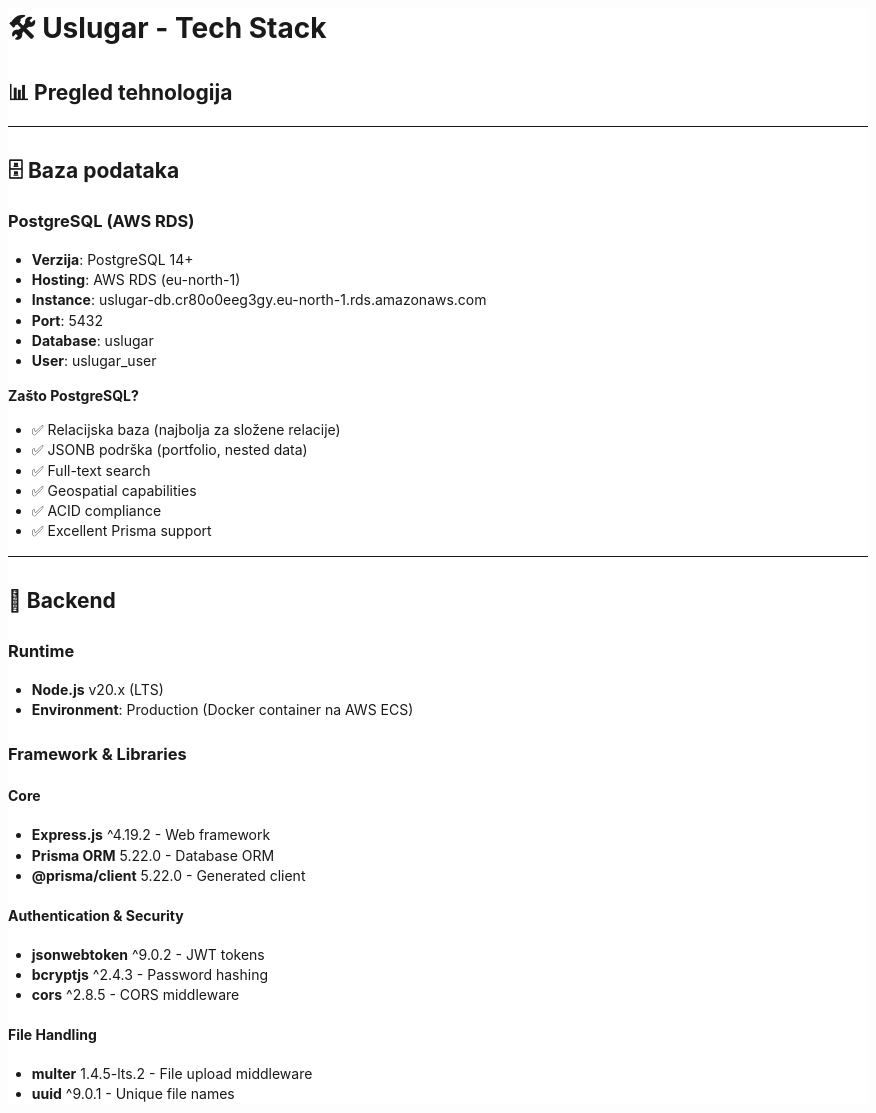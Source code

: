 # 🛠️ Uslugar - Tech Stack

## 📊 Pregled tehnologija

---

## 🗄️ **Baza podataka**

### **PostgreSQL** (AWS RDS)
- **Verzija**: PostgreSQL 14+
- **Hosting**: AWS RDS (eu-north-1)
- **Instance**: uslugar-db.cr80o0eeg3gy.eu-north-1.rds.amazonaws.com
- **Port**: 5432
- **Database**: uslugar
- **User**: uslugar_user

**Zašto PostgreSQL?**
- ✅ Relacijska baza (najbolja za složene relacije)
- ✅ JSONB podrška (portfolio, nested data)
- ✅ Full-text search
- ✅ Geospatial capabilities
- ✅ ACID compliance
- ✅ Excellent Prisma support

---

## 🔧 **Backend**

### **Runtime**
- **Node.js** v20.x (LTS)
- **Environment**: Production (Docker container na AWS ECS)

### **Framework & Libraries**

#### Core
- **Express.js** ^4.19.2 - Web framework
- **Prisma ORM** 5.22.0 - Database ORM
- **@prisma/client** 5.22.0 - Generated client

#### Authentication & Security
- **jsonwebtoken** ^9.0.2 - JWT tokens
- **bcryptjs** ^2.4.3 - Password hashing
- **cors** ^2.8.5 - CORS middleware

#### File Handling
- **multer** 1.4.5-lts.2 - File upload middleware
- **uuid** ^9.0.1 - Unique file names
